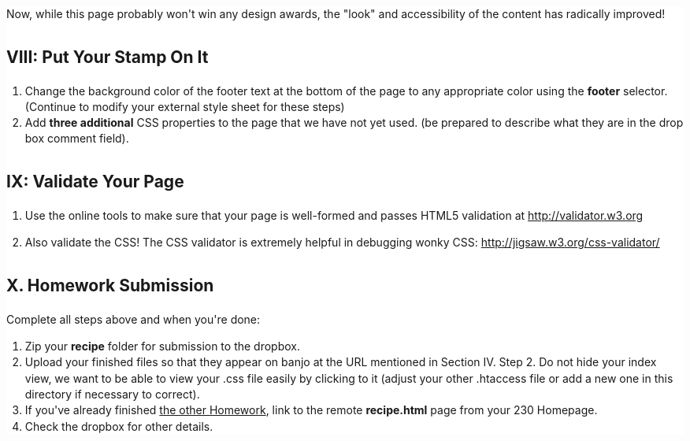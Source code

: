 Now, while this page probably won't win any design awards, the "look" and accessibility of the content has radically improved!

## VIII:  Put Your Stamp On It
1. Change the background color of the footer text at the bottom of the page to any appropriate color using the **footer** selector. (Continue to modify your external style sheet for these steps)
2. Add **three additional** CSS properties to the page that we have not yet used.  (be prepared to describe what they are in the drop box comment field).

## IX:  Validate Your Page
1. Use the online tools to make sure that your page is well-formed and passes HTML5 validation at http://validator.w3.org 

2. Also validate the CSS! The CSS validator is extremely helpful in debugging wonky CSS:
http://jigsaw.w3.org/css-validator/

## X. Homework Submission
Complete all steps above and when you're done:
1. Zip your **recipe** folder for submission to the dropbox.
2. Upload your finished files so that they appear on banjo at the URL mentioned in Section IV. Step 2.  Do not hide your index view, we want to be able to view your .css file easily by clicking to it (adjust your other .htaccess file or add a new one in this directory if necessary to correct).
3. If you've already finished [the other Homework](../week-2/230-home-page.md), link to the remote **recipe.html** page from your 230 Homepage.
3. Check the dropbox for other details.

